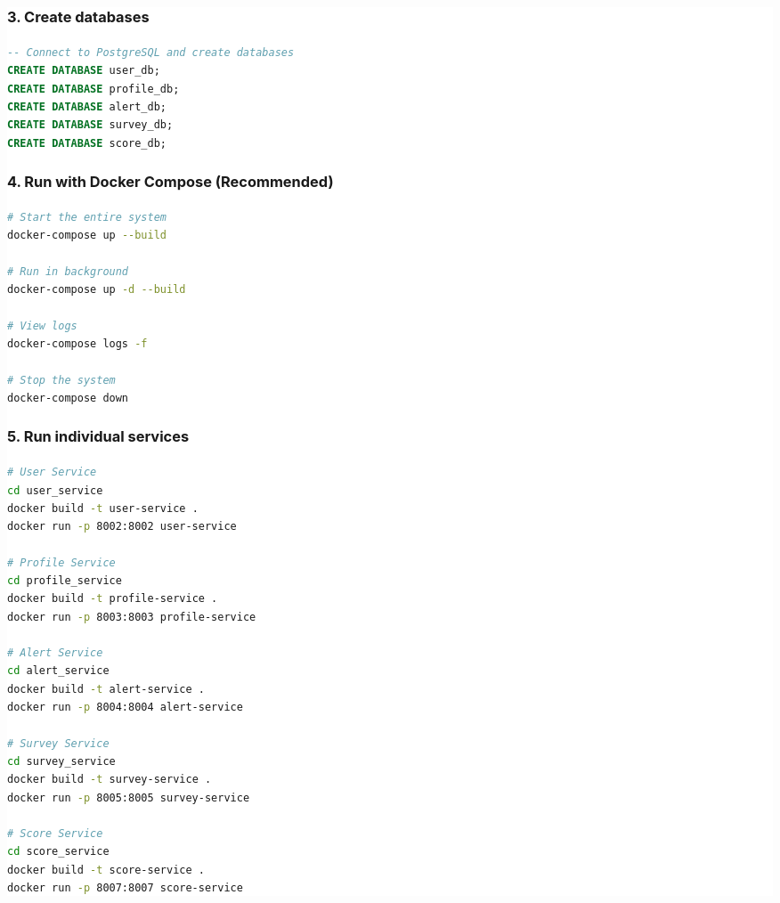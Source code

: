 ### 3. Create databases
```sql
-- Connect to PostgreSQL and create databases
CREATE DATABASE user_db;
CREATE DATABASE profile_db;
CREATE DATABASE alert_db;
CREATE DATABASE survey_db;
CREATE DATABASE score_db;
```

### 4. Run with Docker Compose (Recommended)
```bash
# Start the entire system
docker-compose up --build

# Run in background
docker-compose up -d --build

# View logs
docker-compose logs -f

# Stop the system
docker-compose down
```

### 5. Run individual services
```bash
# User Service
cd user_service
docker build -t user-service .
docker run -p 8002:8002 user-service

# Profile Service
cd profile_service
docker build -t profile-service .
docker run -p 8003:8003 profile-service

# Alert Service
cd alert_service
docker build -t alert-service .
docker run -p 8004:8004 alert-service

# Survey Service
cd survey_service
docker build -t survey-service .
docker run -p 8005:8005 survey-service

# Score Service
cd score_service
docker build -t score-service .
docker run -p 8007:8007 score-service
```
